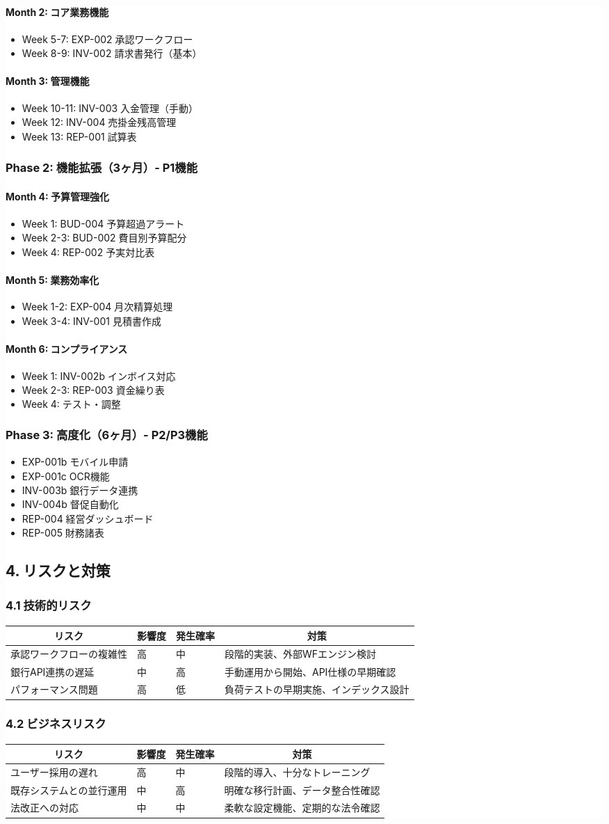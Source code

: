 #### Month 2: コア業務機能  
- Week 5-7: EXP-002 承認ワークフロー
- Week 8-9: INV-002 請求書発行（基本）

#### Month 3: 管理機能
- Week 10-11: INV-003 入金管理（手動）
- Week 12: INV-004 売掛金残高管理
- Week 13: REP-001 試算表

### Phase 2: 機能拡張（3ヶ月）- P1機能

#### Month 4: 予算管理強化
- Week 1: BUD-004 予算超過アラート
- Week 2-3: BUD-002 費目別予算配分
- Week 4: REP-002 予実対比表

#### Month 5: 業務効率化
- Week 1-2: EXP-004 月次精算処理
- Week 3-4: INV-001 見積書作成

#### Month 6: コンプライアンス
- Week 1: INV-002b インボイス対応
- Week 2-3: REP-003 資金繰り表
- Week 4: テスト・調整

### Phase 3: 高度化（6ヶ月）- P2/P3機能

- EXP-001b モバイル申請
- EXP-001c OCR機能
- INV-003b 銀行データ連携
- INV-004b 督促自動化
- REP-004 経営ダッシュボード
- REP-005 財務諸表

## 4. リスクと対策

### 4.1 技術的リスク
| リスク | 影響度 | 発生確率 | 対策 |
|--------|--------|----------|------|
| 承認ワークフローの複雑性 | 高 | 中 | 段階的実装、外部WFエンジン検討 |
| 銀行API連携の遅延 | 中 | 高 | 手動運用から開始、API仕様の早期確認 |
| パフォーマンス問題 | 高 | 低 | 負荷テストの早期実施、インデックス設計 |

### 4.2 ビジネスリスク
| リスク | 影響度 | 発生確率 | 対策 |
|--------|--------|----------|------|
| ユーザー採用の遅れ | 高 | 中 | 段階的導入、十分なトレーニング |
| 既存システムとの並行運用 | 中 | 高 | 明確な移行計画、データ整合性確認 |
| 法改正への対応 | 中 | 中 | 柔軟な設定機能、定期的な法令確認 |

